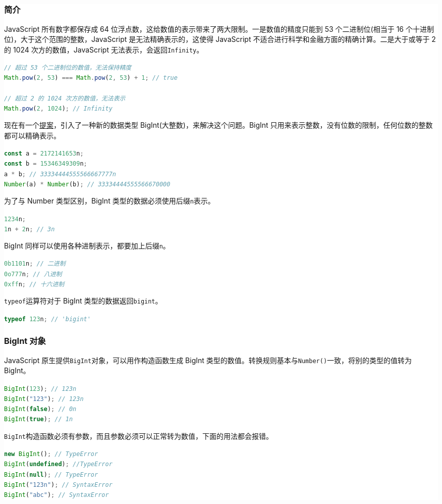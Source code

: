 ### 简介

JavaScript 所有数字都保存成 64 位浮点数，这给数值的表示带来了两大限制。一是数值的精度只能到 53 个二进制位(相当于 16 个十进制位)，大于这个范围的整数，JavaScript 是无法精确表示的，这使得 JavaScript 不适合进行科学和金融方面的精确计算。二是大于或等于 2 的 1024 次方的数值，JavaScript 无法表示，会返回`Infinity`。

```js
// 超过 53 个二进制位的数值，无法保持精度
Math.pow(2, 53) === Math.pow(2, 53) + 1; // true

// 超过 2 的 1024 次方的数值，无法表示
Math.pow(2, 1024); // Infinity
```

现在有一个[提案](https://github.com/tc39/proposal-bigint)，引入了一种新的数据类型 BigInt(大整数)，来解决这个问题。BigInt 只用来表示整数，没有位数的限制，任何位数的整数都可以精确表示。

```js
const a = 2172141653n;
const b = 15346349309n;
a * b; // 33334444555566667777n
Number(a) * Number(b); // 33334444555566670000
```

为了与 Number 类型区别，BigInt 类型的数据必须使用后缀`n`表示。

```js
1234n;
1n + 2n; // 3n
```

BigInt 同样可以使用各种进制表示，都要加上后缀`n`。

```js
0b1101n; // 二进制
0o777n; // 八进制
0xffn; // 十六进制
```

`typeof`运算符对于 BigInt 类型的数据返回`bigint`。

```js
typeof 123n; // 'bigint'
```

### BigInt 对象

JavaScript 原生提供`BigInt`对象，可以用作构造函数生成 BigInt 类型的数值。转换规则基本与`Number()`一致，将别的类型的值转为 BigInt。

```js
BigInt(123); // 123n
BigInt("123"); // 123n
BigInt(false); // 0n
BigInt(true); // 1n
```

`BigInt`构造函数必须有参数，而且参数必须可以正常转为数值，下面的用法都会报错。

```js
new BigInt(); // TypeError
BigInt(undefined); //TypeError
BigInt(null); // TypeError
BigInt("123n"); // SyntaxError
BigInt("abc"); // SyntaxError
```
